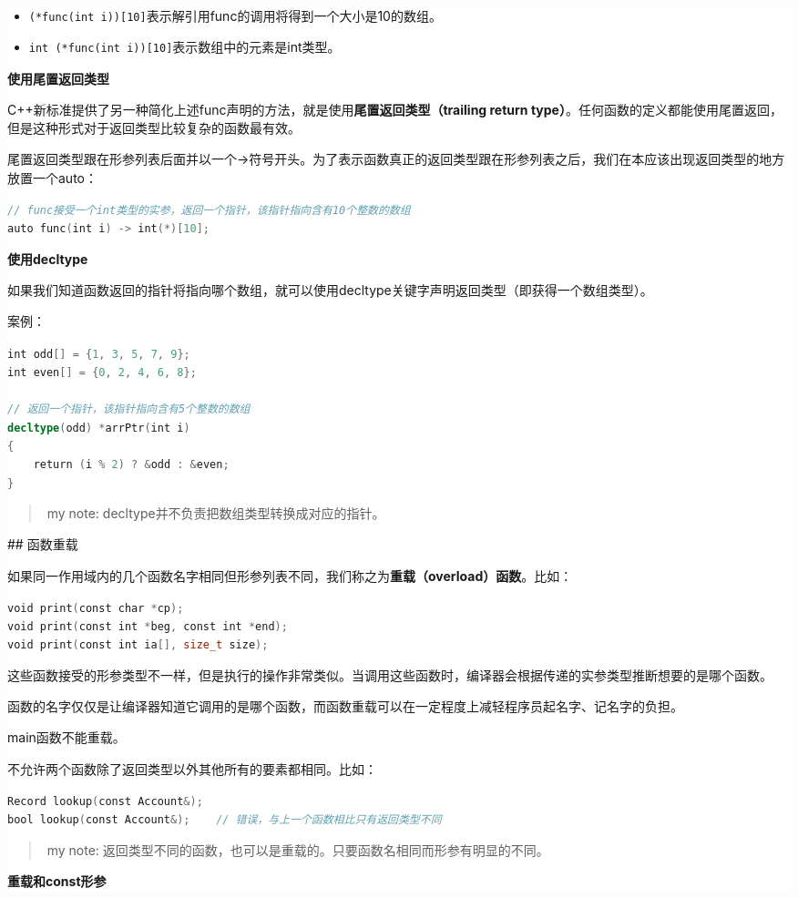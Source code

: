 - `(*func(int i))[10]`表示解引用func的调用将得到一个大小是10的数组。

- `int (*func(int i))[10]`表示数组中的元素是int类型。

**使用尾置返回类型**

C++新标准提供了另一种简化上述func声明的方法，就是使用**尾置返回类型（trailing return type）**。任何函数的定义都能使用尾置返回，但是这种形式对于返回类型比较复杂的函数最有效。

尾置返回类型跟在形参列表后面并以一个->符号开头。为了表示函数真正的返回类型跟在形参列表之后，我们在本应该出现返回类型的地方放置一个auto：

```c++
// func接受一个int类型的实参，返回一个指针，该指针指向含有10个整数的数组
auto func(int i) -> int(*)[10];
```

**使用decltype**

如果我们知道函数返回的指针将指向哪个数组，就可以使用decltype关键字声明返回类型（即获得一个数组类型）。

案例：

```c++
int odd[] = {1, 3, 5, 7, 9};
int even[] = {0, 2, 4, 6, 8};

// 返回一个指针，该指针指向含有5个整数的数组
decltype(odd) *arrPtr(int i)
{
    return (i % 2) ? &odd : &even;
}
```

> my note: decltype并不负责把数组类型转换成对应的指针。

## 函数重载

如果同一作用域内的几个函数名字相同但形参列表不同，我们称之为**重载（overload）函数**。比如：

```c++
void print(const char *cp);
void print(const int *beg, const int *end);
void print(const int ia[], size_t size);
```

这些函数接受的形参类型不一样，但是执行的操作非常类似。当调用这些函数时，编译器会根据传递的实参类型推断想要的是哪个函数。

函数的名字仅仅是让编译器知道它调用的是哪个函数，而函数重载可以在一定程度上减轻程序员起名字、记名字的负担。

main函数不能重载。

不允许两个函数除了返回类型以外其他所有的要素都相同。比如：

```c++
Record lookup(const Account&);
bool lookup(const Account&);    // 错误，与上一个函数相比只有返回类型不同
```

> my note: 返回类型不同的函数，也可以是重载的。只要函数名相同而形参有明显的不同。

**重载和const形参**
